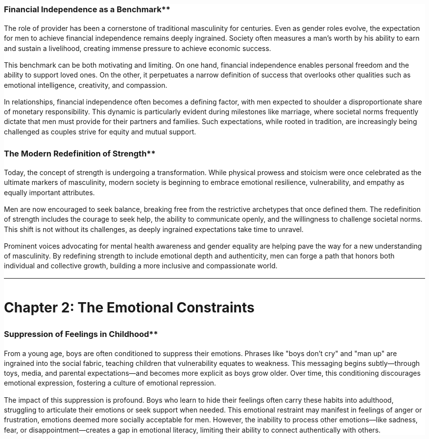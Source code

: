 ### Financial Independence as a Benchmark**

The role of provider has been a cornerstone of traditional masculinity for centuries. Even as gender roles evolve, the expectation for men to achieve financial independence remains deeply ingrained. Society often measures a man’s worth by his ability to earn and sustain a livelihood, creating immense pressure to achieve economic success.  

This benchmark can be both motivating and limiting. On one hand, financial independence enables personal freedom and the ability to support loved ones. On the other, it perpetuates a narrow definition of success that overlooks other qualities such as emotional intelligence, creativity, and compassion.  

In relationships, financial independence often becomes a defining factor, with men expected to shoulder a disproportionate share of monetary responsibility. This dynamic is particularly evident during milestones like marriage, where societal norms frequently dictate that men must provide for their partners and families. Such expectations, while rooted in tradition, are increasingly being challenged as couples strive for equity and mutual support.  

### The Modern Redefinition of Strength**

Today, the concept of strength is undergoing a transformation. While physical prowess and stoicism were once celebrated as the ultimate markers of masculinity, modern society is beginning to embrace emotional resilience, vulnerability, and empathy as equally important attributes.  

Men are now encouraged to seek balance, breaking free from the restrictive archetypes that once defined them. The redefinition of strength includes the courage to seek help, the ability to communicate openly, and the willingness to challenge societal norms. This shift is not without its challenges, as deeply ingrained expectations take time to unravel.  

Prominent voices advocating for mental health awareness and gender equality are helping pave the way for a new understanding of masculinity. By redefining strength to include emotional depth and authenticity, men can forge a path that honors both individual and collective growth, building a more inclusive and compassionate world.  

---

# Chapter 2: The Emotional Constraints  

### Suppression of Feelings in Childhood**  

From a young age, boys are often conditioned to suppress their emotions. Phrases like "boys don’t cry" and "man up" are ingrained into the social fabric, teaching children that vulnerability equates to weakness. This messaging begins subtly—through toys, media, and parental expectations—and becomes more explicit as boys grow older. Over time, this conditioning discourages emotional expression, fostering a culture of emotional repression.  

The impact of this suppression is profound. Boys who learn to hide their feelings often carry these habits into adulthood, struggling to articulate their emotions or seek support when needed. This emotional restraint may manifest in feelings of anger or frustration, emotions deemed more socially acceptable for men. However, the inability to process other emotions—like sadness, fear, or disappointment—creates a gap in emotional literacy, limiting their ability to connect authentically with others.  
